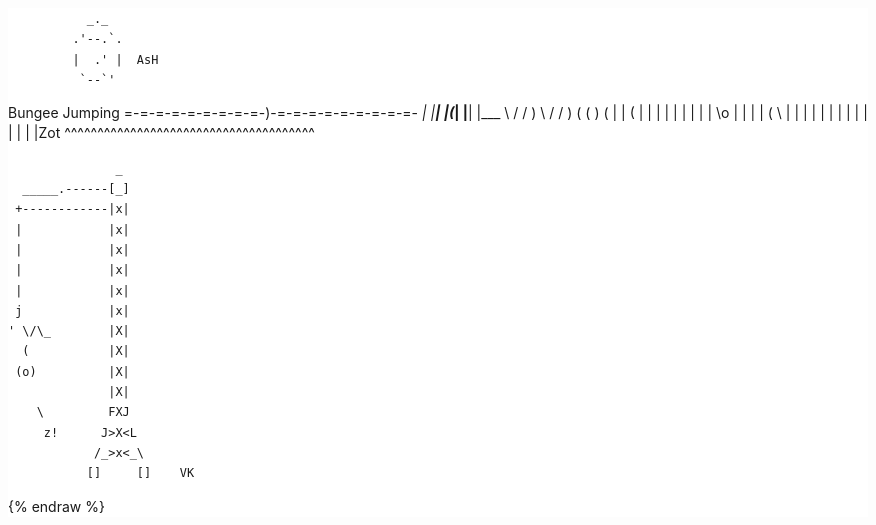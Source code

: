                _._
             .'--.`.
             |  .' |  AsH
              `--`'



Bungee Jumping
=-=-=-=-=-=-=-=-=-)-=-=-=-=-=-=-=-=-=-
_| |__| |________(_________| |__| |___
 \  \/  /         )        \  \/  /
  )    (         (          )    (
  |    |         (          |    |
  |    |          \|        |    |
  |    |           \o       |    |
  |    |           ( \      |    |
  |    |                    |    |
  |    |                    |    |
  |    |                    |    |Zot
^^^^^^^^^^^^^^^^^^^^^^^^^^^^^^^^^^^^^^


                   _
      _____.------[_]
     +------------|x|
     |            |x|
     |            |x|
     |            |x|
     |            |x|
     j            |x|
    ' \/\_        |X|
      (           |X|
     (o)          |X|
                  |X|
        \         FXJ
         z!      J>X<L
                /_>x<_\
               []     []    VK

 </pre>
{% endraw %}
